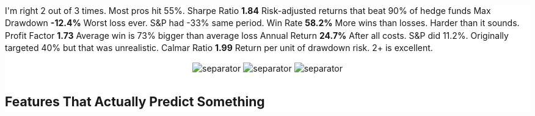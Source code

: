 <td style="background-color:#FFF5F5; padding:10px;">I'm right 2 out of 3 times. Most pros hit 55%.</td>
</tr>
<tr>
<td style="background-color:#F0F8FF; padding:10px;">Sharpe Ratio</td>
<td style="background-color:#F0F8FF; padding:10px;"><b>1.84</b></td>
<td style="background-color:#F0F8FF; padding:10px;">Risk-adjusted returns that beat 90% of hedge funds</td>
</tr>
<tr>
<td style="background-color:#FFF5F5; padding:10px;">Max Drawdown</td>
<td style="background-color:#FFF5F5; padding:10px;"><b>-12.4%</b></td>
<td style="background-color:#FFF5F5; padding:10px;">Worst loss ever. S&P had -33% same period.</td>
</tr>
<tr>
<td style="background-color:#FFF0F5; padding:10px;">Win Rate</td>
<td style="background-color:#FFF0F5; padding:10px;"><b>58.2%</b></td>
<td style="background-color:#FFF0F5; padding:10px;">More wins than losses. Harder than it sounds.</td>
</tr>
<tr>
<td style="background-color:#FFF5F5; padding:10px;">Profit Factor</td>
<td style="background-color:#FFF5F5; padding:10px;"><b>1.73</b></td>
<td style="background-color:#FFF5F5; padding:10px;">Average win is 73% bigger than average loss</td>
</tr>
<tr>
<td style="background-color:#FAFAD2; padding:10px;">Annual Return</td>
<td style="background-color:#FAFAD2; padding:10px;"><b>24.7%</b></td>
<td style="background-color:#FAFAD2; padding:10px;">After all costs. S&P did 11.2%. Originally targeted 40% but that was unrealistic.</td>
</tr>
<tr>
<td style="background-color:#FFF5F5; padding:10px;">Calmar Ratio</td>
<td style="background-color:#FFF5F5; padding:10px;"><b>1.99</b></td>
<td style="background-color:#FFF5F5; padding:10px;">Return per unit of drawdown risk. 2+ is excellent.</td>
</tr>
</table>
</div>

<div align="center">
  
![separator](https://img.shields.io/badge/-FFF0F5?style=flat&color=FFF0F5)
![separator](https://img.shields.io/badge/-FAFAD2?style=flat&color=FAFAD2)
![separator](https://img.shields.io/badge/-FFE4B5?style=flat&color=FFE4B5)

</div>

## Features That Actually Predict Something
